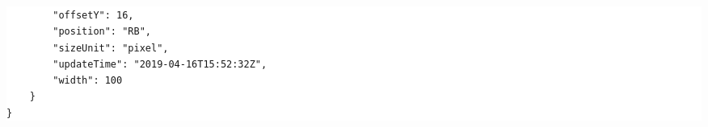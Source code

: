 ```
        "offsetY": 16, 
        "position": "RB", 
        "sizeUnit": "pixel", 
        "updateTime": "2019-04-16T15:52:32Z", 
        "width": 100
    }
}
```
